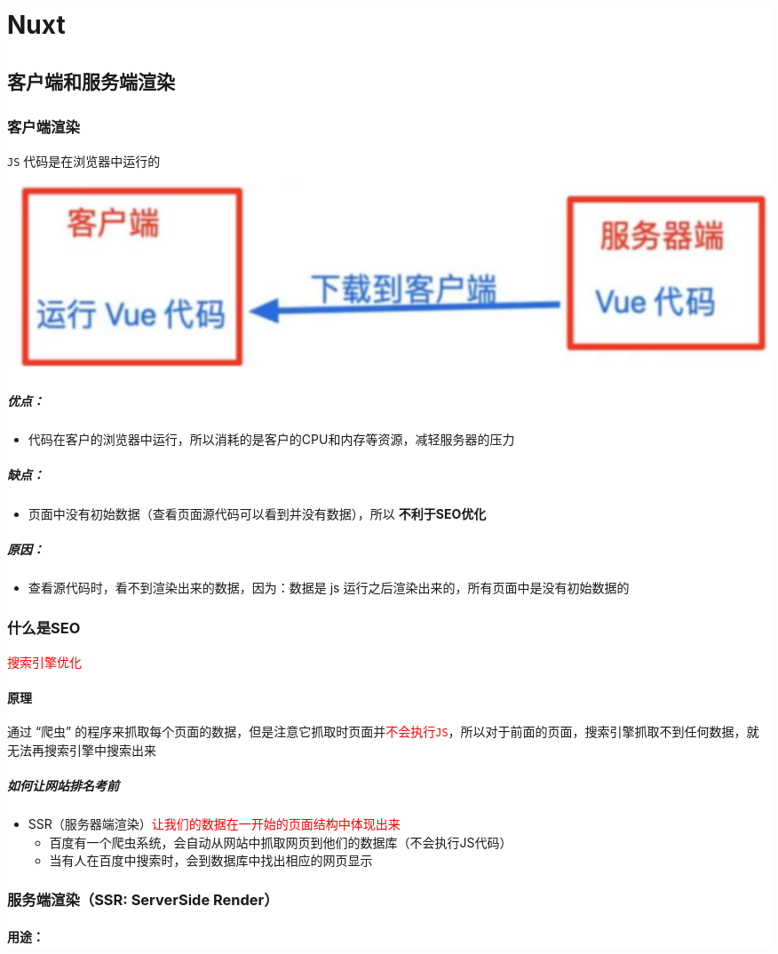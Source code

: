 # Nuxt

## 客户端和服务端渲染

### 客户端渲染

`JS` 代码是在浏览器中运行的

![1633306214833](随堂笔记/1633306214833.png)

##### 优点：

* 代码在客户的浏览器中运行，所以消耗的是客户的CPU和内存等资源，减轻服务器的压力

##### 缺点：

* 页面中没有初始数据（查看页面源代码可以看到并没有数据），所以 **不利于SEO优化**

##### 原因：

* 查看源代码时，看不到渲染出来的数据，因为：数据是 js 运行之后渲染出来的，所有页面中是没有初始数据的

### 什么是SEO

<font color='red'>搜索引擎优化</font>

#### 原理

通过 “爬虫” 的程序来抓取每个页面的数据，但是注意它抓取时页面并<font color='red'>不会执行`JS`</font>，所以对于前面的页面，搜索引擎抓取不到任何数据，就无法再搜索引擎中搜索出来



##### 如何让网站排名考前

* SSR（服务器端渲染）<font color='red'>让我们的数据在一开始的页面结构中体现出来</font>
  * 百度有一个爬虫系统，会自动从网站中抓取网页到他们的数据库（不会执行JS代码）
  * 当有人在百度中搜索时，会到数据库中找出相应的网页显示

### 服务端渲染（SSR: ServerSide Render）

#### 用途：
